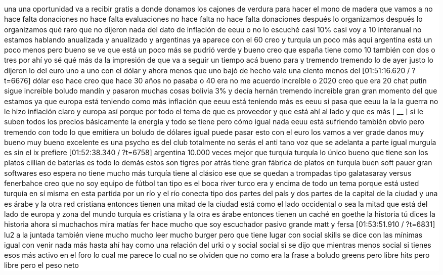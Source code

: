 una una oportunidad va a recibir gratis a donde donamos los cajones de verdura para hacer el mono de madera que vamos a no hace falta donaciones no hace falta evaluaciones no hace falta no hace falta donaciones después lo organizamos después lo organizamos qué raro que no dijeron nada del dato de inflación de eeuu o no lo escuché casi 10% casi voy a 10 interanual no estamos hablando anualizada y anualizado y argentinas ya aparece con el 60 creo y turquía un poco más aquí argentina está un poco menos pero bueno se ve que está un poco más se pudrió verde y bueno creo que españa tiene como 10 también con dos o tres por ahí yo sé qué más da la impresión de que va a seguir un tiempo acá bueno para y tremendo tremendo lo de ayer justo lo dijeron lo del euro uno a uno con el dólar y ahora menos que uno bajó de hecho vale una ciento menos del 
[01:51:16.620 / ?t=6676]
dólar eso hace creo que hace 30 años no pasaba o 40 era no me acuerdo increíble o 2020 creo que era 20 chat putin sigue increíble boludo mandín y pasaron muchas cosas bolivia 3% y decía hernán tremendo increíble gran gran momento del que estamos ya que europa está teniendo como más inflación que eeuu está teniendo más es eeuu si pasa que eeuu la la la guerra no le hizo inflación claro y europa así porque por todo el tema de que es proveedor y que está ahí al lado y que es más [&nbsp;__&nbsp;] si le suben todos los precios básicamente la energía y todo se tiene pero cómo igual nada eeuu está sufriendo también obvio pero tremendo con todo lo que emitiera un boludo de dólares igual puede pasar esto con el euro los vamos a ver grade danos muy bueno muy bueno excelente es una psycho es del club totalmente no serás el anti tano voz que se adelanta a parte igual murguía es sin el ix prefiere 
[01:52:38.340 / ?t=6758]
argentina 10.000 veces mejor que turquía turquía lo único bueno que tiene son los platos cillian de baterías es todo lo demás estos son tigres por atrás tiene gran fábrica de platos en turquía buen soft pauer gran softwares eso espera no tiene mucho más turquía tiene al clásico ese que se quedan a trompadas tipo galatasaray versus fenerbahce creo que no soy equipo de fútbol tan tipo es el boca river turco era y encima de todo un tema porque está usted turquía en sí misma en esta partida por un río y el río conecta tipo dos partes del país y dos partes de la capital de la ciudad y una es árabe y la otra red cristiana entonces tienen una mitad de la ciudad está como el lado occidental o sea la mitad que está del lado de europa y zona del mundo turquía es cristiana y la otra es árabe entonces tienen un caché en goethe la historia tú dices la historia ahora sí muchachos mira matías fer hace mucho que soy escuchador pasivo grande matt y fersa 
[01:53:51.910 / ?t=6831]
lu2 a la juntada también viene mucho mucho leer mucho burger pero que tiene lugar con social skills se dice con las mínimas igual con venir nada más hasta ahí hay como una relación del urki o y social social si se dijo que mientras menos social si tienes esos más activo en el foro lo cual me parece lo cual no se olviden que no como era la frase a boludo greens pero libre hits pero libre pero el peso neto
